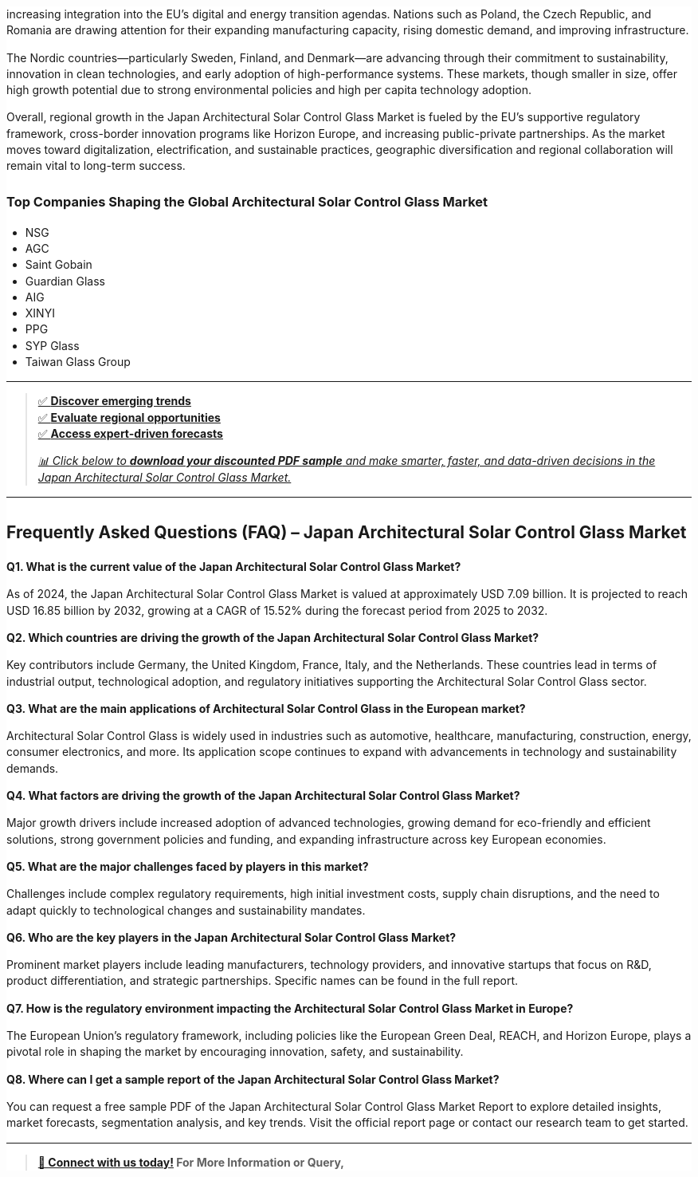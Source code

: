 increasing integration into the EU&rsquo;s digital and energy transition agendas. Nations such as Poland, the Czech Republic, and Romania are drawing attention for their expanding manufacturing capacity, rising domestic demand, and improving infrastructure.</p><p>The Nordic countries&mdash;particularly Sweden, Finland, and Denmark&mdash;are advancing through their commitment to sustainability, innovation in clean technologies, and early adoption of high-performance systems. These markets, though smaller in size, offer high growth potential due to strong environmental policies and high per capita technology adoption.</p><p>Overall, regional growth in the Japan Architectural Solar Control Glass Market is fueled by the EU&rsquo;s supportive regulatory framework, cross-border innovation programs like Horizon Europe, and increasing public-private partnerships. As the market moves toward digitalization, electrification, and sustainable practices, geographic diversification and regional collaboration will remain vital to long-term success.</p><p><h3>Top Companies Shaping the Global Architectural Solar Control Glass Market </h3><ul><li>NSG</li><li>AGC</li><li>Saint Gobain</li><li>Guardian Glass</li><li>AIG</li><li>XINYI</li><li>PPG</li><li>SYP Glass</li><li>Taiwan Glass Group</li></ul></p><hr /><blockquote><p><a href="https://www.marketresearchintellect.com/ask-for-discount/?rid=949014&amp;amp;utm_source=Github-JP&amp;amp;utm_medium=841">✅ <strong data-start="617" data-end="645">Discover emerging trends</strong></a><br data-start="645" data-end="648" /><a href="https://www.marketresearchintellect.com/ask-for-discount/?rid=949014&amp;amp;utm_source=Github-JP&amp;amp;utm_medium=841"> ✅ <strong data-start="650" data-end="685">Evaluate regional opportunities</strong></a><br data-start="685" data-end="688" /><a href="https://www.marketresearchintellect.com/ask-for-discount/?rid=949014&amp;amp;utm_source=Github-JP&amp;amp;utm_medium=841"> ✅ <strong data-start="690" data-end="724">Access expert-driven forecasts</strong></a></p><p class="" data-start="728" data-end="864"><em><a href="https://www.marketresearchintellect.com/ask-for-discount/?rid=949014&amp;amp;utm_source=Github-JP&amp;amp;utm_medium=841">📊 Click below to <strong data-start="746" data-end="785">download your discounted PDF sample</strong> and make smarter, faster, and data-driven decisions in the Japan Architectural Solar Control Glass Market.</a></em></p></blockquote><hr /><h2>Frequently Asked Questions (FAQ) &ndash; Japan Architectural Solar Control Glass Market</h2><p><strong>Q1. What is the current value of the Japan Architectural Solar Control Glass Market?</strong></p><p>As of 2024, the Japan Architectural Solar Control Glass Market is valued at approximately USD 7.09 billion. It is projected to reach USD 16.85 billion by 2032, growing at a CAGR of 15.52% during the forecast period from 2025 to 2032.</p><p><strong>Q2. Which countries are driving the growth of the Japan Architectural Solar Control Glass Market?</strong></p><p>Key contributors include Germany, the United Kingdom, France, Italy, and the Netherlands. These countries lead in terms of industrial output, technological adoption, and regulatory initiatives supporting the Architectural Solar Control Glass sector.</p><p><strong>Q3. What are the main applications of Architectural Solar Control Glass in the European market?</strong></p><p>Architectural Solar Control Glass is widely used in industries such as automotive, healthcare, manufacturing, construction, energy, consumer electronics, and more. Its application scope continues to expand with advancements in technology and sustainability demands.</p><p><strong>Q4. What factors are driving the growth of the Japan Architectural Solar Control Glass Market?</strong></p><p>Major growth drivers include increased adoption of advanced technologies, growing demand for eco-friendly and efficient solutions, strong government policies and funding, and expanding infrastructure across key European economies.</p><p><strong>Q5. What are the major challenges faced by players in this market?</strong></p><p>Challenges include complex regulatory requirements, high initial investment costs, supply chain disruptions, and the need to adapt quickly to technological changes and sustainability mandates.</p><p><strong>Q6. Who are the key players in the Japan Architectural Solar Control Glass Market?</strong></p><p>Prominent market players include leading manufacturers, technology providers, and innovative startups that focus on R&amp;D, product differentiation, and strategic partnerships. Specific names can be found in the full report.</p><p><strong>Q7. How is the regulatory environment impacting the Architectural Solar Control Glass Market in Europe?</strong></p><p>The European Union&rsquo;s regulatory framework, including policies like the European Green Deal, REACH, and Horizon Europe, plays a pivotal role in shaping the market by encouraging innovation, safety, and sustainability.</p><p><strong>Q8. Where can I get a sample report of the Japan Architectural Solar Control Glass Market?</strong></p><p>You can request a free sample PDF of the Japan Architectural Solar Control Glass Market Report to explore detailed insights, market forecasts, segmentation analysis, and key trends. Visit the official report page or contact our research team to get started.</p><hr /><blockquote><p><span class="font-[700]"><strong><a href="https://www.marketresearchintellect.com/product/global-architectural-solar-control-glass-market/?utm_source=Linkedin&utm_medium=841">📩 Connect with us today!</a> For More Information or Query,